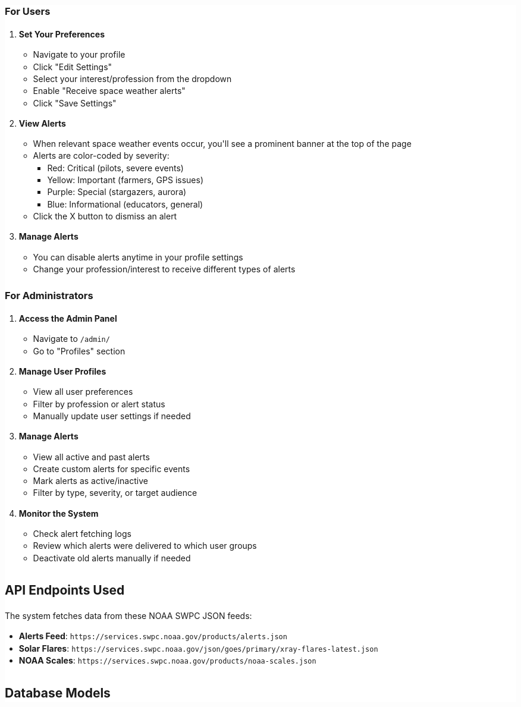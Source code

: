 ### For Users

1. **Set Your Preferences**
   - Navigate to your profile
   - Click "Edit Settings"
   - Select your interest/profession from the dropdown
   - Enable "Receive space weather alerts"
   - Click "Save Settings"

2. **View Alerts**
   - When relevant space weather events occur, you'll see a prominent banner at the top of the page
   - Alerts are color-coded by severity:
     - Red: Critical (pilots, severe events)
     - Yellow: Important (farmers, GPS issues)
     - Purple: Special (stargazers, aurora)
     - Blue: Informational (educators, general)
   - Click the X button to dismiss an alert

3. **Manage Alerts**
   - You can disable alerts anytime in your profile settings
   - Change your profession/interest to receive different types of alerts

### For Administrators

1. **Access the Admin Panel**
   - Navigate to `/admin/`
   - Go to "Profiles" section

2. **Manage User Profiles**
   - View all user preferences
   - Filter by profession or alert status
   - Manually update user settings if needed

3. **Manage Alerts**
   - View all active and past alerts
   - Create custom alerts for specific events
   - Mark alerts as active/inactive
   - Filter by type, severity, or target audience

4. **Monitor the System**
   - Check alert fetching logs
   - Review which alerts were delivered to which user groups
   - Deactivate old alerts manually if needed

## API Endpoints Used

The system fetches data from these NOAA SWPC JSON feeds:

- **Alerts Feed**: `https://services.swpc.noaa.gov/products/alerts.json`
- **Solar Flares**: `https://services.swpc.noaa.gov/json/goes/primary/xray-flares-latest.json`
- **NOAA Scales**: `https://services.swpc.noaa.gov/products/noaa-scales.json`

## Database Models
